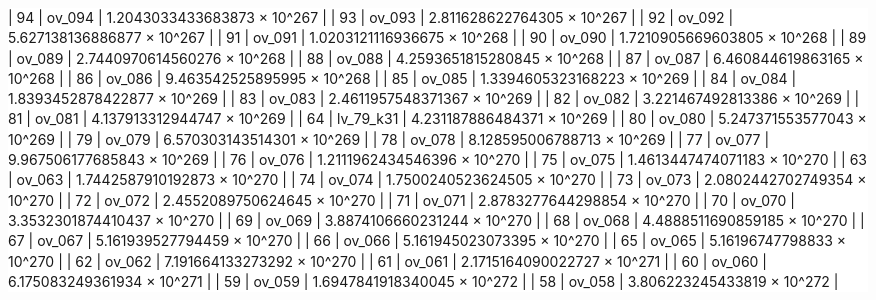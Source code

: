 | 94 | ov_094 | 1.2043033433683873 × 10^267 |
| 93 | ov_093 | 2.811628622764305 × 10^267 |
| 92 | ov_092 | 5.627138136886877 × 10^267 |
| 91 | ov_091 | 1.0203121116936675 × 10^268 |
| 90 | ov_090 | 1.7210905669603805 × 10^268 |
| 89 | ov_089 | 2.7440970614560276 × 10^268 |
| 88 | ov_088 | 4.2593651815280845 × 10^268 |
| 87 | ov_087 | 6.460844619863165 × 10^268 |
| 86 | ov_086 | 9.463542525895995 × 10^268 |
| 85 | ov_085 | 1.3394605323168223 × 10^269 |
| 84 | ov_084 | 1.8393452878422877 × 10^269 |
| 83 | ov_083 | 2.4611957548371367 × 10^269 |
| 82 | ov_082 | 3.221467492813386 × 10^269 |
| 81 | ov_081 | 4.137913312944747 × 10^269 |
| 64 | lv_79_k31 | 4.231187886484371 × 10^269 |
| 80 | ov_080 | 5.247371553577043 × 10^269 |
| 79 | ov_079 | 6.570303143514301 × 10^269 |
| 78 | ov_078 | 8.128595006788713 × 10^269 |
| 77 | ov_077 | 9.967506177685843 × 10^269 |
| 76 | ov_076 | 1.2111962434546396 × 10^270 |
| 75 | ov_075 | 1.4613447474071183 × 10^270 |
| 63 | ov_063 | 1.7442587910192873 × 10^270 |
| 74 | ov_074 | 1.7500240523624505 × 10^270 |
| 73 | ov_073 | 2.0802442702749354 × 10^270 |
| 72 | ov_072 | 2.4552089750624645 × 10^270 |
| 71 | ov_071 | 2.8783277644298854 × 10^270 |
| 70 | ov_070 | 3.3532301874410437 × 10^270 |
| 69 | ov_069 | 3.8874106660231244 × 10^270 |
| 68 | ov_068 | 4.4888511690859185 × 10^270 |
| 67 | ov_067 | 5.161939527794459 × 10^270 |
| 66 | ov_066 | 5.161945023073395 × 10^270 |
| 65 | ov_065 | 5.16196747798833 × 10^270 |
| 62 | ov_062 | 7.191664133273292 × 10^270 |
| 61 | ov_061 | 2.1715164090022727 × 10^271 |
| 60 | ov_060 | 6.175083249361934 × 10^271 |
| 59 | ov_059 | 1.6947841918340045 × 10^272 |
| 58 | ov_058 | 3.806223245433819 × 10^272 |